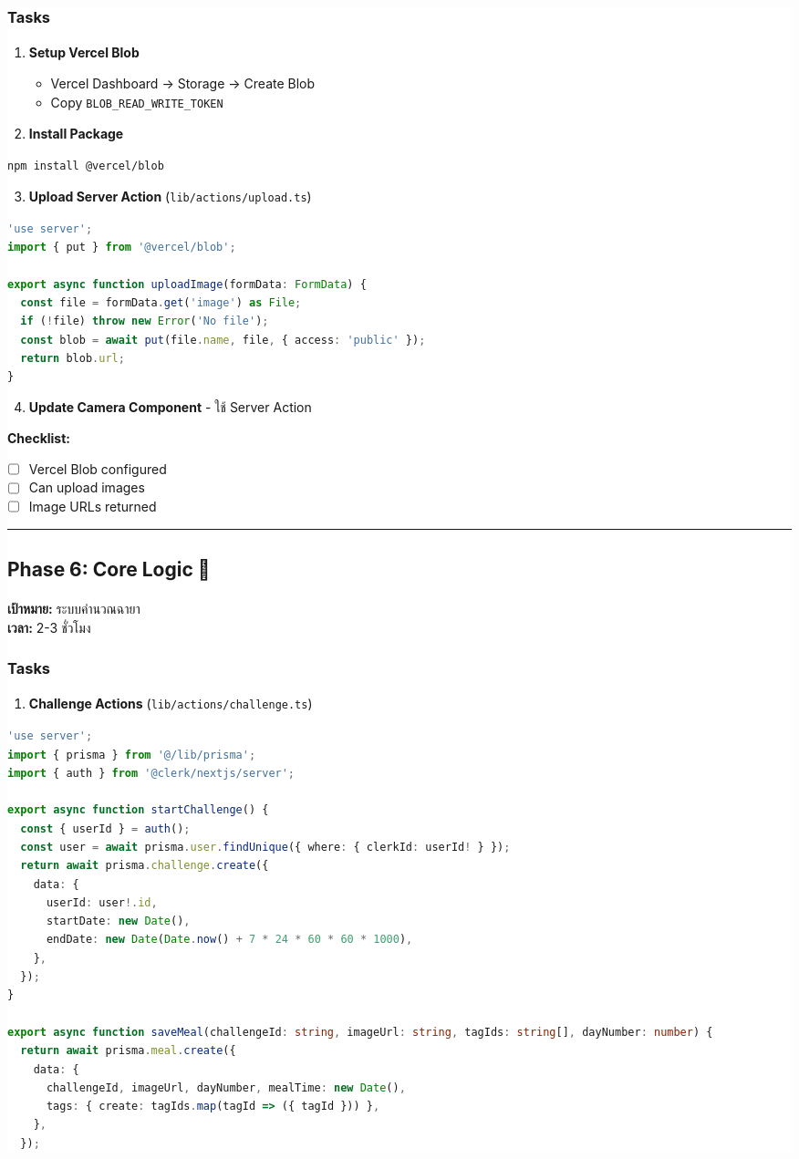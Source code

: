 ### Tasks

1. **Setup Vercel Blob**
   - Vercel Dashboard → Storage → Create Blob
   - Copy `BLOB_READ_WRITE_TOKEN`

2. **Install Package**
```bash
npm install @vercel/blob
```

3. **Upload Server Action** (`lib/actions/upload.ts`)
```typescript
'use server';
import { put } from '@vercel/blob';

export async function uploadImage(formData: FormData) {
  const file = formData.get('image') as File;
  if (!file) throw new Error('No file');
  const blob = await put(file.name, file, { access: 'public' });
  return blob.url;
}
```

4. **Update Camera Component** - ใช้ Server Action

**Checklist:**
- [ ] Vercel Blob configured
- [ ] Can upload images
- [ ] Image URLs returned

---

## Phase 6: Core Logic 🧠

**เป้าหมาย:** ระบบคำนวณฉายา  
**เวลา:** 2-3 ชั่วโมง

### Tasks

1. **Challenge Actions** (`lib/actions/challenge.ts`)
```typescript
'use server';
import { prisma } from '@/lib/prisma';
import { auth } from '@clerk/nextjs/server';

export async function startChallenge() {
  const { userId } = auth();
  const user = await prisma.user.findUnique({ where: { clerkId: userId! } });
  return await prisma.challenge.create({
    data: {
      userId: user!.id,
      startDate: new Date(),
      endDate: new Date(Date.now() + 7 * 24 * 60 * 60 * 1000),
    },
  });
}

export async function saveMeal(challengeId: string, imageUrl: string, tagIds: string[], dayNumber: number) {
  return await prisma.meal.create({
    data: {
      challengeId, imageUrl, dayNumber, mealTime: new Date(),
      tags: { create: tagIds.map(tagId => ({ tagId })) },
    },
  });
```
